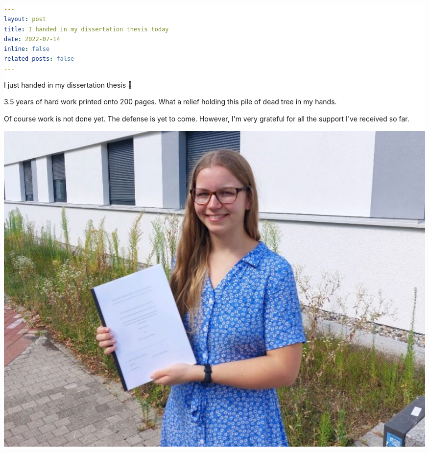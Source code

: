 ```yaml
---
layout: post
title: I handed in my dissertation thesis today
date: 2022-07-14
inline: false
related_posts: false
---
```


I just handed in my dissertation thesis 🙌

3.5 years of hard work printed onto 200 pages. What a relief holding this pile of dead tree in my hands.

Of course work is not done yet. The defense is yet to come. However, I'm very grateful for all the support I've received so far.

<img src="/assets/img/news/news-2022-07-14-dissertation-finished.jpeg" width="100%"/>
